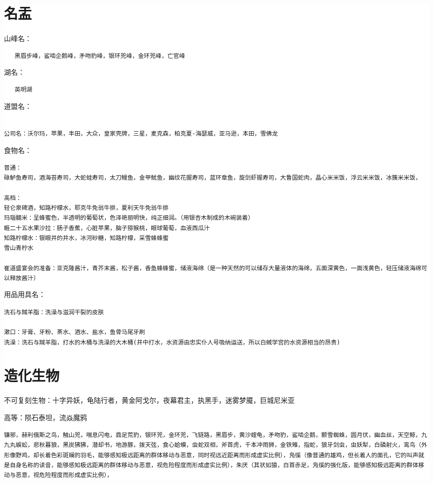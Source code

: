 # 名盂

山峰名：

```
   黑眉步峰，鲨啮企鹅峰，矛吻豹峰，银环兕峰，金环兕峰，亡官峰
```

湖名：

```
   英明湖
```

道盟名：

```
  
公司名：沃尔玛，苹果，丰田，大众，皇家壳牌，三星，麦克森，柏克夏-海瑟威，亚马逊，本田，雪佛龙
```

食物名：

```
普通：
碌鲈鱼寿司，酒海苔寿司，大蛇蛙寿司，太刀鳗鱼，金甲鱿鱼，幽纹花握寿司，蓝环章鱼，旋剑虾握寿司，大鲁国蛇肉，晶心米米饭，浮云米米饭，冰簇米米饭，

高档：
轻仑泉碑酒，知路柠檬水，耶克牛免翁牛排，夏利天牛免翁牛排
玛瑙髓米：呈蜂蜜色，半透明的葡萄状，色泽艳丽明快，纯正细润。（用银杏木制成的木碗装着）
睚二十五水果沙拉：肠子香蕉，心脏苹果，脑子猕猴桃，眼球葡萄，血液西瓜汁
知路柠檬水：银眼井的井水，冰河砂糖，知路柠檬，采雪蜂蜂蜜
雪山青柠水

崔道盛宴会的准备：亚克隆酱汁，青芥末酱，松子酱，香鱼蜂蜂蜜，储液海绵（是一种天然的可以储存大量液体的海绵，五面深黄色，一面浅黄色，轻压储液海绵可以释放酱汁）
```

用品用具名：

```
洗石与羬羊脂：洗澡与滋润干裂的皮肤

漱口：牙膏、牙粉、茶水、酒水、盐水，鱼骨马尾牙刷
洗澡：洗石与羬羊脂，打水的木桶与洗澡的大木桶(井中打水，水资源由忠实仆人号吸纳运送，所以白蜮学宫的水资源相当的昂贵)
```

# 造化生物

不可复刻生物：十字异妖，龟陆行者，黄金阿戈尔，夜幕君主，执黑手，迷雾梦魇，巨城尼米亚

高等：陨石泰坦，流焱魔鸦

```
镰邪，赫利俄斯之鸟，触山兕，喘息闪电，鼎足荒豹，银环兕，金环兕，飞链路，黑眉步，黄沙蝰龟，矛吻豹，鲨啮企鹅，颤雪蜘蛛，圆月伏，幽血丝，天空鲸，九九丸蜈蚣，悲秋暮狼，黑炭狒狒，潜却书，地游豚，拨天弦，食心蛤蟆，虫蛇双相，斧首虎，千本冲雨狮，金铁雉，指蛇，狼牙剑虫，虫妖犁，白磷射火，鸾鸟（外形像野鸡，却长着色彩斑斓的羽毛，能够感知极远距离的群体移动与恶意，同时视远近距离而形成虚实比例），凫徯（像普通的雄鸡，但长着人的面孔，它的叫声就是自身名称的读音，能够感知极远距离的群体移动与恶意，视危险程度而形成虚实比例），朱厌（其状如猿，白首赤足，凫徯的强化版，能够感知极远距离的群体移动与恶意，视危险程度而形成虚实比例），
```
